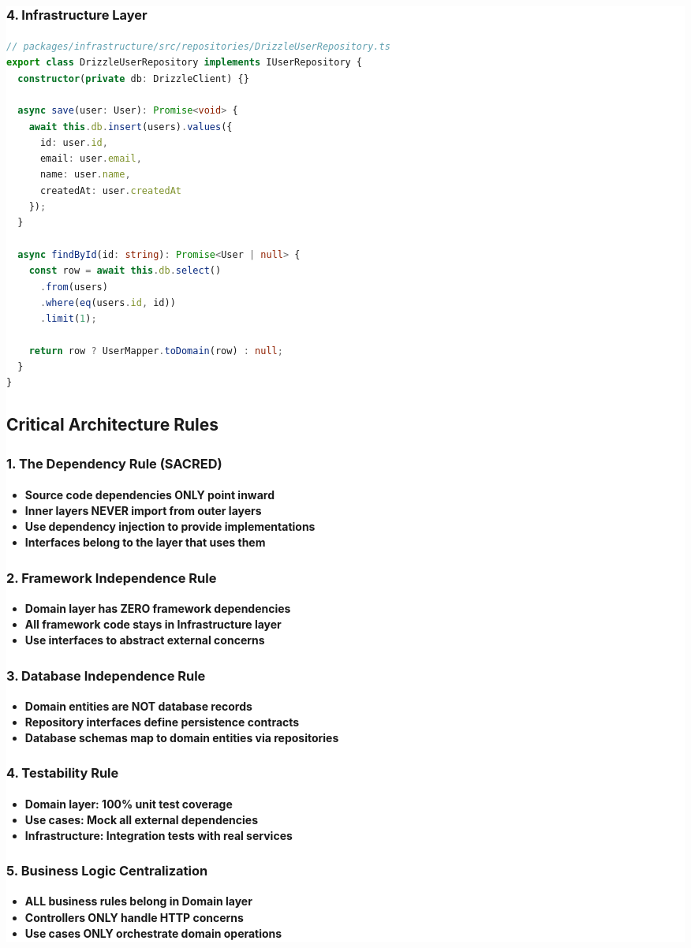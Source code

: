 ### 4. Infrastructure Layer
```typescript
// packages/infrastructure/src/repositories/DrizzleUserRepository.ts
export class DrizzleUserRepository implements IUserRepository {
  constructor(private db: DrizzleClient) {}
  
  async save(user: User): Promise<void> {
    await this.db.insert(users).values({
      id: user.id,
      email: user.email,
      name: user.name,
      createdAt: user.createdAt
    });
  }
  
  async findById(id: string): Promise<User | null> {
    const row = await this.db.select()
      .from(users)
      .where(eq(users.id, id))
      .limit(1);
    
    return row ? UserMapper.toDomain(row) : null;
  }
}
```

## Critical Architecture Rules

### 1. The Dependency Rule (SACRED)
- **Source code dependencies ONLY point inward**
- **Inner layers NEVER import from outer layers**
- **Use dependency injection to provide implementations**
- **Interfaces belong to the layer that uses them**

### 2. Framework Independence Rule
- **Domain layer has ZERO framework dependencies**
- **All framework code stays in Infrastructure layer**
- **Use interfaces to abstract external concerns**

### 3. Database Independence Rule
- **Domain entities are NOT database records**
- **Repository interfaces define persistence contracts**
- **Database schemas map to domain entities via repositories**

### 4. Testability Rule
- **Domain layer: 100% unit test coverage**
- **Use cases: Mock all external dependencies**
- **Infrastructure: Integration tests with real services**

### 5. Business Logic Centralization
- **ALL business rules belong in Domain layer**
- **Controllers ONLY handle HTTP concerns**
- **Use cases ONLY orchestrate domain operations**

